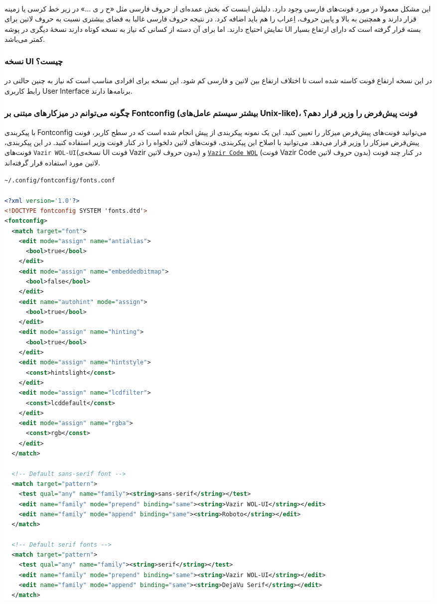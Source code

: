 این مشکل معمولا در مورد فونت‌های فارسی وجود دارد. دلیلش اینست که بخش عمده‌ای از حروف فارسی مثل «ح ر ی ...» در زیر خط کرسی یا زمینه قرار دارند و همچنین به بالا و پایین حروف، اِعراب را هم باید اضافه کرد. در نتیجه حروف فارسی غالبا به فضای بیشتری نسبت به حروف لاتین برای نمایش احتیاج دارند. اما برای آن دسته از کسانی که نیاز به نسخه کوتاه دارند نسخهٔ دیگری در پوشه UI بسته قرار گرفته است که دارای ارتفاع بسیار کمتر می‌باشد.

### نسخه UI چیست؟
در این نسخه ارتفاع فونت کاسته شده است تا اختلاف ارتفاع بین لاتین و فارسی کم شود. این نسخه برای افرادی مناسب است که نیاز به چنین حالتی در رابط کاربری User Interface برنامه‌ها دارند.

### چگونه می‌توانم در میزکارهای مبتنی بر Fontconfig (بیشتر سیستم عامل‌های Unix-like)، فونت پیش‌فرض را وزیر قرار دهم؟

با پیکربندی Fontconfig می‌توانید فونت‌های پیش‌فرض میزکار را تعیین کنید. این یک نمونه پیکربندی از پیش انجام شده است که در سطح کاربر، فونت پیش‌فرض میزکار را وزیر قرار می‌دهد. می‌توانید با اصلاح این پیکربندی، فونت‌های لاتین دلخواه را در کنار فونت وزیر استفاده کنید. در این پیکربندی، فونت‌های `Vazir WOL-UI`(نسخه‌ی UI فونت Vazir بدون حروف لاتین) و [`Vazir Code WOL`](https://github.com/rastikerdar/vazir-code-font) (فونت Vazir Code بدون حروف لاتین) در کنار چند فونت لاتین مورد استفاده قرار گرفته‌اند.

<div dir="ltr">
  
```xml
~/.config/fontconfig/fonts.conf

<?xml version='1.0'?>
<!DOCTYPE fontconfig SYSTEM 'fonts.dtd'>
<fontconfig>
  <match target="font">
    <edit mode="assign" name="antialias">
      <bool>true</bool>
    </edit>
    <edit mode="assign" name="embeddedbitmap">
      <bool>false</bool>
    </edit>
    <edit name="autohint" mode="assign">
      <bool>true</bool>
    </edit>
    <edit mode="assign" name="hinting">
      <bool>true</bool>
    </edit>
    <edit mode="assign" name="hintstyle">
      <const>hintslight</const>
    </edit>
    <edit mode="assign" name="lcdfilter">
      <const>lcddefault</const>
    </edit>
    <edit mode="assign" name="rgba">
      <const>rgb</const>
    </edit>
  </match>
  
  <!-- Default sans-serif font -->
  <match target="pattern">
    <test qual="any" name="family"><string>sans-serif</string></test>
    <edit name="family" mode="prepend" binding="same"><string>Vazir WOL-UI</string></edit>
    <edit name="family" mode="append" binding="same"><string>Roboto</string></edit>
  </match>

  <!-- Default serif fonts -->
  <match target="pattern">
    <test qual="any" name="family"><string>serif</string></test>
    <edit name="family" mode="prepend" binding="same"><string>Vazir WOL-UI</string></edit>
    <edit name="family" mode="append" binding="same"><string>DejaVu Serif</string></edit>
  </match>

```